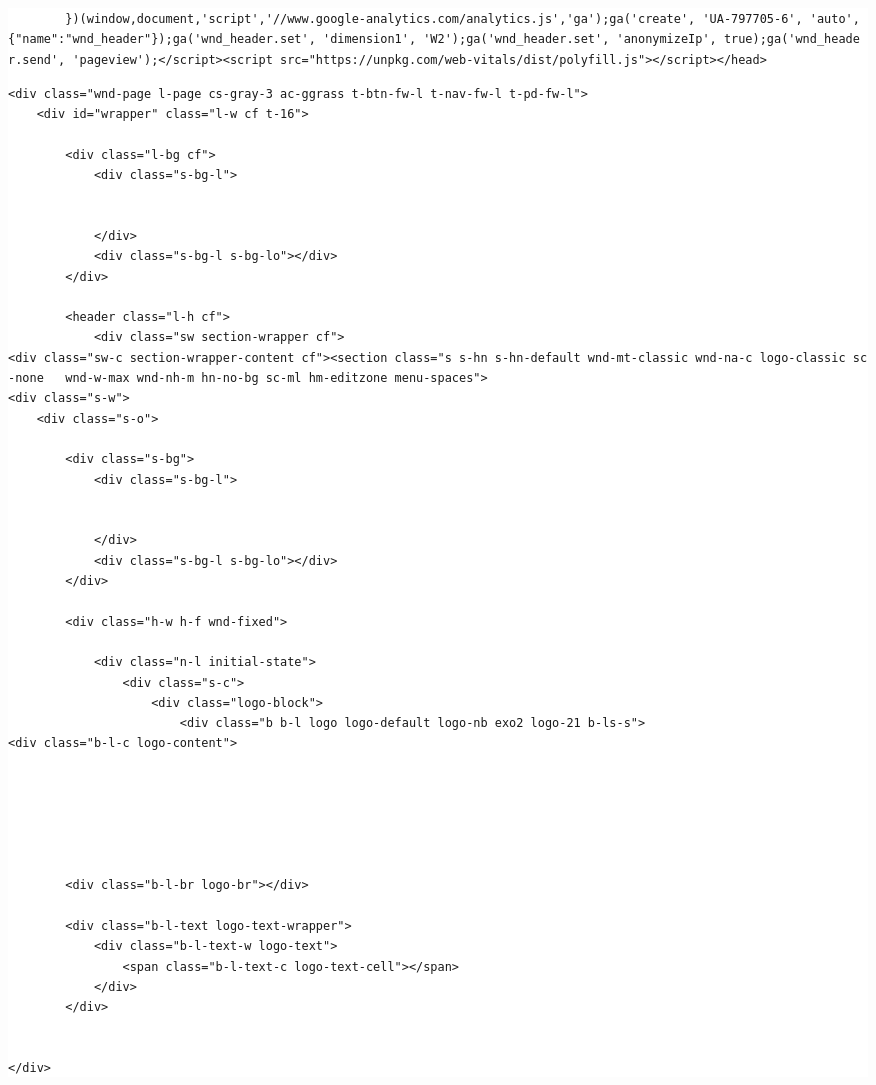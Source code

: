 			})(window,document,'script','//www.google-analytics.com/analytics.js','ga');ga('create', 'UA-797705-6', 'auto',{"name":"wnd_header"});ga('wnd_header.set', 'dimension1', 'W2');ga('wnd_header.set', 'anonymizeIp', true);ga('wnd_header.send', 'pageview');</script><script src="https://unpkg.com/web-vitals/dist/polyfill.js"></script></head>
<body class="l layout short-content wt-home ac-h ac-i ac-o l-default l-d-border b-btn-sq b-btn-s-m b-btn-dn b-btn-bw-1 img-d-n img-t-u img-h-n line-solid b-e-ds lbox-d c-s-m hn-tbg wnd-free-bar-fixed-top-default  wnd-fe">
	
	<div class="wnd-page l-page cs-gray-3 ac-ggrass t-btn-fw-l t-nav-fw-l t-pd-fw-l">
		<div id="wrapper" class="l-w cf t-16">

			<div class="l-bg cf">
				<div class="s-bg-l">
                    
					
				</div>
				<div class="s-bg-l s-bg-lo"></div>
			</div>

			<header class="l-h cf">
				<div class="sw section-wrapper cf">
	<div class="sw-c section-wrapper-content cf"><section class="s s-hn s-hn-default wnd-mt-classic wnd-na-c logo-classic sc-none   wnd-w-max wnd-nh-m hn-no-bg sc-ml hm-editzone menu-spaces">
	<div class="s-w">
		<div class="s-o">

			<div class="s-bg">
				<div class="s-bg-l">
                    
					
				</div>
				<div class="s-bg-l s-bg-lo"></div>
			</div>

			<div class="h-w h-f wnd-fixed">

				<div class="n-l initial-state">
					<div class="s-c">
						<div class="logo-block">
							<div class="b b-l logo logo-default logo-nb exo2 logo-21 b-ls-s">
	<div class="b-l-c logo-content">
		

			

			

			<div class="b-l-br logo-br"></div>

			<div class="b-l-text logo-text-wrapper">
				<div class="b-l-text-w logo-text">
					<span class="b-l-text-c logo-text-cell"></span>
				</div>
			</div>

		
	</div>
</div>
						</div>
						<div class="cart-and-mobile">
							